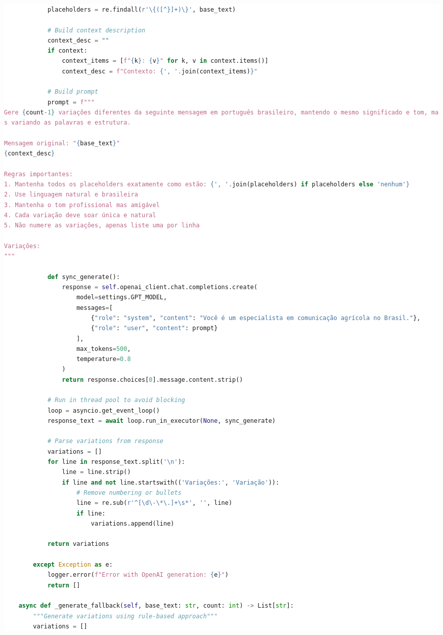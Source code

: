 ```python
            placeholders = re.findall(r'\{([^}]+)\}', base_text)
            
            # Build context description
            context_desc = ""
            if context:
                context_items = [f"{k}: {v}" for k, v in context.items()]
                context_desc = f"Contexto: {', '.join(context_items)}"
            
            # Build prompt
            prompt = f"""
Gere {count-1} variações diferentes da seguinte mensagem em português brasileiro, mantendo o mesmo significado e tom, mas variando as palavras e estrutura.

Mensagem original: "{base_text}"
{context_desc}

Regras importantes:
1. Mantenha todos os placeholders exatamente como estão: {', '.join(placeholders) if placeholders else 'nenhum'}
2. Use linguagem natural e brasileira
3. Mantenha o tom profissional mas amigável
4. Cada variação deve soar única e natural
5. Não numere as variações, apenas liste uma por linha

Variações:
"""
            
            def sync_generate():
                response = self.openai_client.chat.completions.create(
                    model=settings.GPT_MODEL,
                    messages=[
                        {"role": "system", "content": "Você é um especialista em comunicação agrícola no Brasil."},
                        {"role": "user", "content": prompt}
                    ],
                    max_tokens=500,
                    temperature=0.8
                )
                return response.choices[0].message.content.strip()
            
            # Run in thread pool to avoid blocking
            loop = asyncio.get_event_loop()
            response_text = await loop.run_in_executor(None, sync_generate)
            
            # Parse variations from response
            variations = []
            for line in response_text.split('\n'):
                line = line.strip()
                if line and not line.startswith(('Variações:', 'Variação')):
                    # Remove numbering or bullets
                    line = re.sub(r'^[\d\-\*\.]+\s*', '', line)
                    if line:
                        variations.append(line)
            
            return variations
            
        except Exception as e:
            logger.error(f"Error with OpenAI generation: {e}")
            return []
    
    async def _generate_fallback(self, base_text: str, count: int) -> List[str]:
        """Generate variations using rule-based approach"""
        variations = []
```
